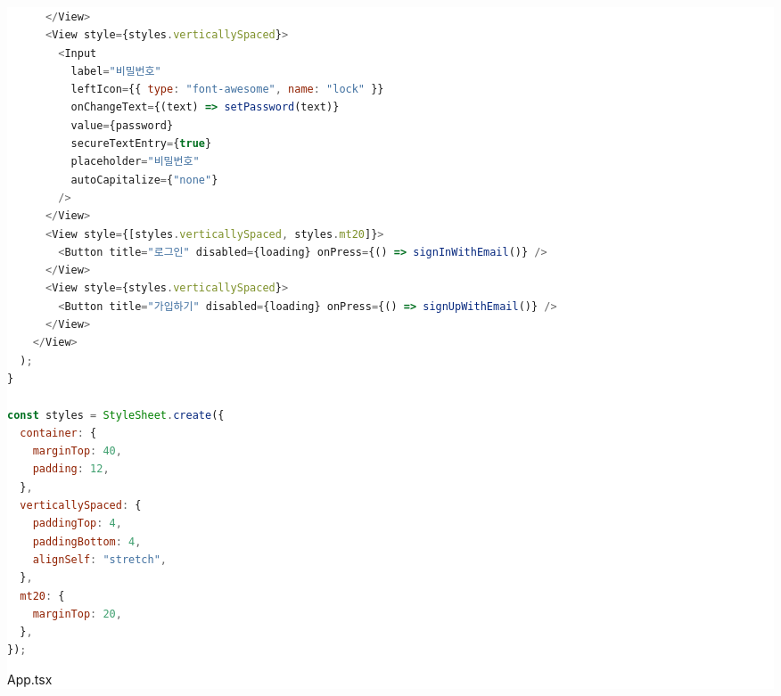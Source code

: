 ```js
      </View>
      <View style={styles.verticallySpaced}>
        <Input
          label="비밀번호"
          leftIcon={{ type: "font-awesome", name: "lock" }}
          onChangeText={(text) => setPassword(text)}
          value={password}
          secureTextEntry={true}
          placeholder="비밀번호"
          autoCapitalize={"none"}
        />
      </View>
      <View style={[styles.verticallySpaced, styles.mt20]}>
        <Button title="로그인" disabled={loading} onPress={() => signInWithEmail()} />
      </View>
      <View style={styles.verticallySpaced}>
        <Button title="가입하기" disabled={loading} onPress={() => signUpWithEmail()} />
      </View>
    </View>
  );
}

const styles = StyleSheet.create({
  container: {
    marginTop: 40,
    padding: 12,
  },
  verticallySpaced: {
    paddingTop: 4,
    paddingBottom: 4,
    alignSelf: "stretch",
  },
  mt20: {
    marginTop: 20,
  },
});
```



<ins class="adsbygoogle"
     style="display:block"
     data-ad-client="ca-pub-4877378276818686"
     data-ad-slot="1898504329"
     data-ad-format="auto"
     data-full-width-responsive="true"></ins>

<script>
     (adsbygoogle = window.adsbygoogle || []).push({});
</script>

App.tsx
